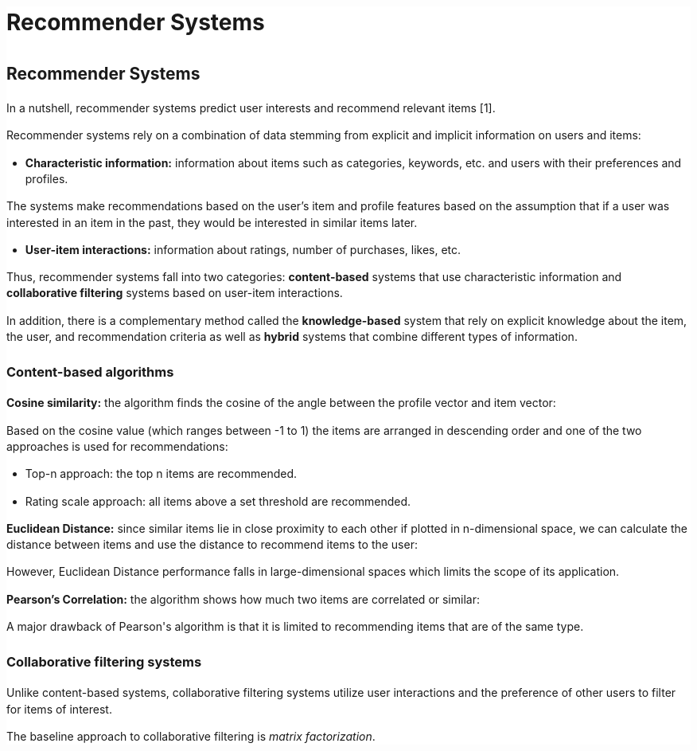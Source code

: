 # Recommender Systems

## Recommender Systems

In a nutshell, recommender systems predict user interests and recommend relevant items [1].

Recommender systems rely on a combination of data stemming from explicit and implicit information on users and items:

- **Characteristic information:** information about items such as categories, keywords, etc. and users with their preferences and profiles. 

The systems make recommendations based on the user’s item and profile features based on the assumption that if a user was interested in an item in the past, they would be interested in similar items later.

- **User-item interactions:** information about ratings, number of purchases, likes, etc.

Thus, recommender systems fall into two categories: **content-based** systems that use characteristic information and **collaborative filtering** systems based on user-item interactions. 

In addition, there is a complementary method called the **knowledge-based** system that rely on explicit knowledge about the item, the user, and recommendation criteria as well as **hybrid** systems that combine different types of information.


### Content-based algorithms
 
**Cosine similarity:** the algorithm finds the cosine of the angle between the profile vector and item vector:

Based on the cosine value (which ranges between -1 to 1) the items are arranged in descending order and one of the two approaches is used for recommendations:

- Top-n approach: the top n items are recommended. 

- Rating scale approach: all items above a set threshold are recommended.

**Euclidean Distance:** since similar items lie in close proximity to each other if plotted in n-dimensional space, we can calculate the distance between items and use the distance to recommend items to the user:

However, Euclidean Distance performance falls in large-dimensional spaces which limits the scope of its application.

**Pearson’s Correlation:** the algorithm shows how much two items are correlated or similar:

A major drawback of Pearson's algorithm is that it is limited to recommending items that are of the same type.


### Collaborative filtering systems

Unlike content-based systems, collaborative filtering systems utilize user interactions and the preference of other users to filter for items of interest. 

The baseline approach to collaborative filtering is _matrix factorization_. 
